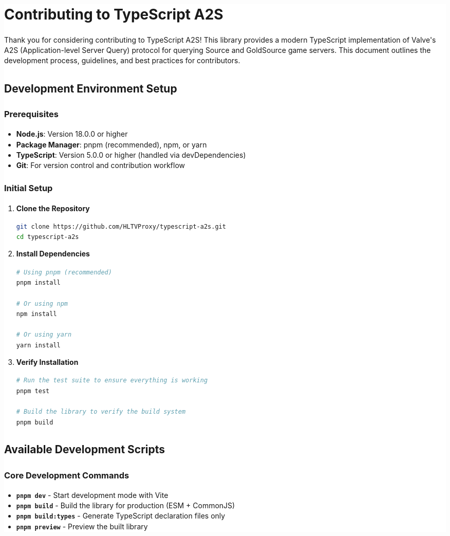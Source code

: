 # Contributing to TypeScript A2S

Thank you for considering contributing to TypeScript A2S! This library provides a modern TypeScript implementation of Valve's A2S (Application-level Server Query) protocol for querying Source and GoldSource game servers. This document outlines the development process, guidelines, and best practices for contributors.

## Development Environment Setup

### Prerequisites

- **Node.js**: Version 18.0.0 or higher
- **Package Manager**: pnpm (recommended), npm, or yarn
- **TypeScript**: Version 5.0.0 or higher (handled via devDependencies)
- **Git**: For version control and contribution workflow

### Initial Setup

1. **Clone the Repository**

   ```bash
   git clone https://github.com/HLTVProxy/typescript-a2s.git
   cd typescript-a2s
   ```

2. **Install Dependencies**

   ```bash
   # Using pnpm (recommended)
   pnpm install

   # Or using npm
   npm install

   # Or using yarn
   yarn install
   ```

3. **Verify Installation**

   ```bash
   # Run the test suite to ensure everything is working
   pnpm test

   # Build the library to verify the build system
   pnpm build
   ```

## Available Development Scripts

### Core Development Commands

- **`pnpm dev`** - Start development mode with Vite
- **`pnpm build`** - Build the library for production (ESM + CommonJS)
- **`pnpm build:types`** - Generate TypeScript declaration files only
- **`pnpm preview`** - Preview the built library
